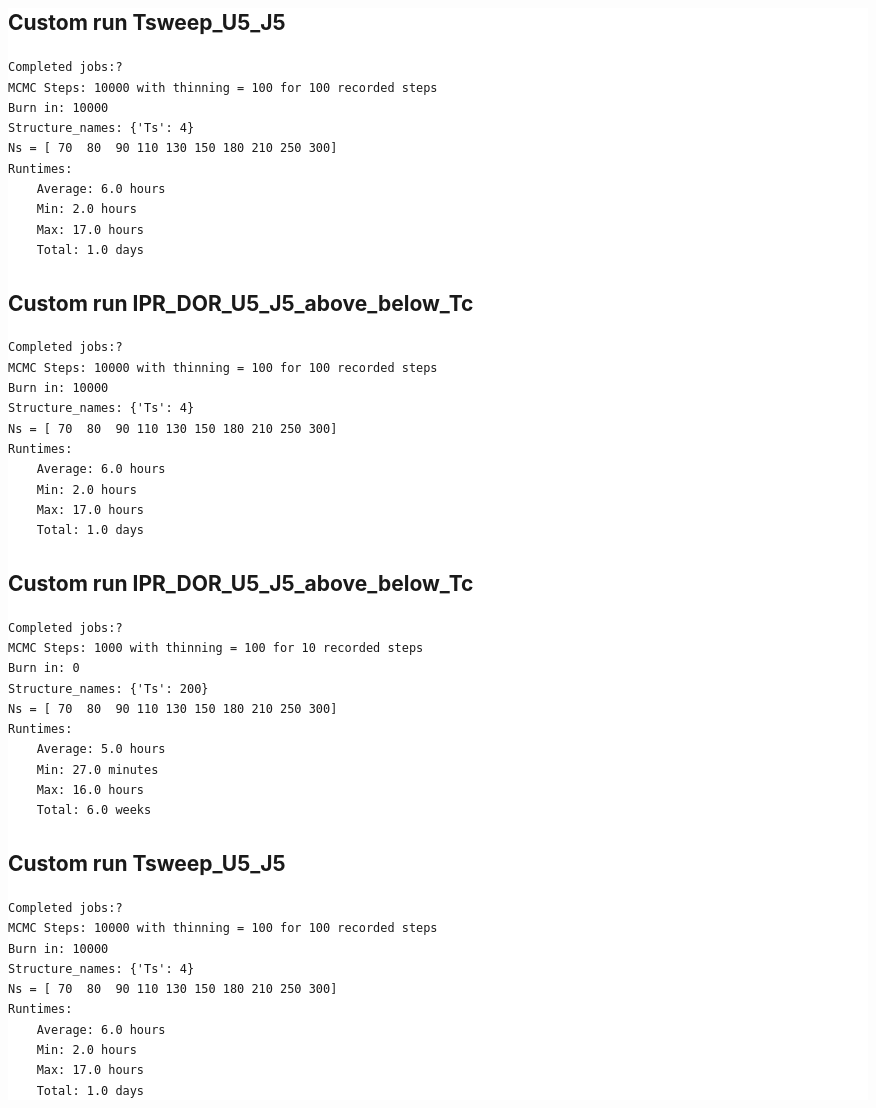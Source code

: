 ## Custom run Tsweep_U5_J5
    Completed jobs:?
    MCMC Steps: 10000 with thinning = 100 for 100 recorded steps
    Burn in: 10000
    Structure_names: {'Ts': 4}
    Ns = [ 70  80  90 110 130 150 180 210 250 300]
    Runtimes: 
        Average: 6.0 hours
        Min: 2.0 hours
        Max: 17.0 hours
        Total: 1.0 days
    
## Custom run IPR_DOR_U5_J5_above_below_Tc
    Completed jobs:?
    MCMC Steps: 10000 with thinning = 100 for 100 recorded steps
    Burn in: 10000
    Structure_names: {'Ts': 4}
    Ns = [ 70  80  90 110 130 150 180 210 250 300]
    Runtimes: 
        Average: 6.0 hours
        Min: 2.0 hours
        Max: 17.0 hours
        Total: 1.0 days
    
## Custom run IPR_DOR_U5_J5_above_below_Tc
    Completed jobs:?
    MCMC Steps: 1000 with thinning = 100 for 10 recorded steps
    Burn in: 0
    Structure_names: {'Ts': 200}
    Ns = [ 70  80  90 110 130 150 180 210 250 300]
    Runtimes: 
        Average: 5.0 hours
        Min: 27.0 minutes
        Max: 16.0 hours
        Total: 6.0 weeks
    
## Custom run Tsweep_U5_J5
    Completed jobs:?
    MCMC Steps: 10000 with thinning = 100 for 100 recorded steps
    Burn in: 10000
    Structure_names: {'Ts': 4}
    Ns = [ 70  80  90 110 130 150 180 210 250 300]
    Runtimes: 
        Average: 6.0 hours
        Min: 2.0 hours
        Max: 17.0 hours
        Total: 1.0 days
    